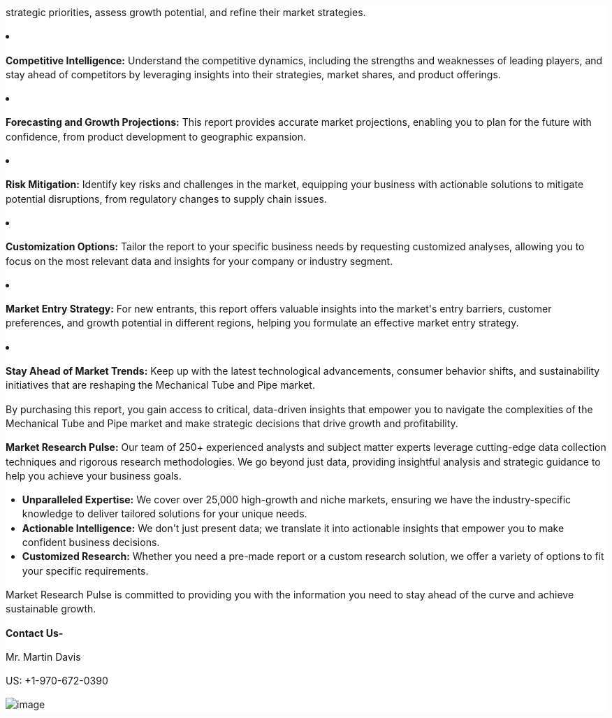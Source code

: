 strategic priorities, assess growth potential, and refine their market strategies.</p></li><li><p><strong>Competitive Intelligence:</strong> Understand the competitive dynamics, including the strengths and weaknesses of leading players, and stay ahead of competitors by leveraging insights into their strategies, market shares, and product offerings.</p></li><li><p><strong>Forecasting and Growth Projections:</strong> This report provides accurate market projections, enabling you to plan for the future with confidence, from product development to geographic expansion.</p></li><li><p><strong>Risk Mitigation:</strong> Identify key risks and challenges in the market, equipping your business with actionable solutions to mitigate potential disruptions, from regulatory changes to supply chain issues.</p></li><li><p><strong>Customization Options:</strong> Tailor the report to your specific business needs by requesting customized analyses, allowing you to focus on the most relevant data and insights for your company or industry segment.</p></li><li><p><strong>Market Entry Strategy:</strong> For new entrants, this report offers valuable insights into the market's entry barriers, customer preferences, and growth potential in different regions, helping you formulate an effective market entry strategy.</p></li><li><p><strong>Stay Ahead of Market Trends:</strong> Keep up with the latest technological advancements, consumer behavior shifts, and sustainability initiatives that are reshaping the Mechanical Tube and Pipe market.</p></li></ol><p>By purchasing this report, you gain access to critical, data-driven insights that empower you to navigate the complexities of the Mechanical Tube and Pipe market and make strategic decisions that drive growth and profitability.</p><p><strong>Market Research Pulse:</strong>&nbsp;Our team of 250+ experienced analysts and subject matter experts leverage cutting-edge data collection techniques and rigorous research methodologies. We go beyond just data, providing insightful analysis and strategic guidance to help you achieve your business goals.</p><ul><li><strong>Unparalleled Expertise:</strong>&nbsp;We cover over 25,000 high-growth and niche markets, ensuring we have the industry-specific knowledge to deliver tailored solutions for your unique needs.</li><li><strong>Actionable Intelligence:</strong>&nbsp;We don't just present data; we translate it into actionable insights that empower you to make confident business decisions.</li><li><strong>Customized Research:</strong>&nbsp;Whether you need a pre-made report or a custom research solution, we offer a variety of options to fit your specific requirements.</li></ul><p>Market Research Pulse is committed to providing you with the information you need to stay ahead of the curve and achieve sustainable growth.</p><p><strong>Contact Us-</strong></p><p>Mr. Martin Davis</p><p>US: +1-970-672-0390</p>
![image](https://github.com/user-attachments/assets/cb9bed38-a70a-4bca-a760-79997add2ec1)
